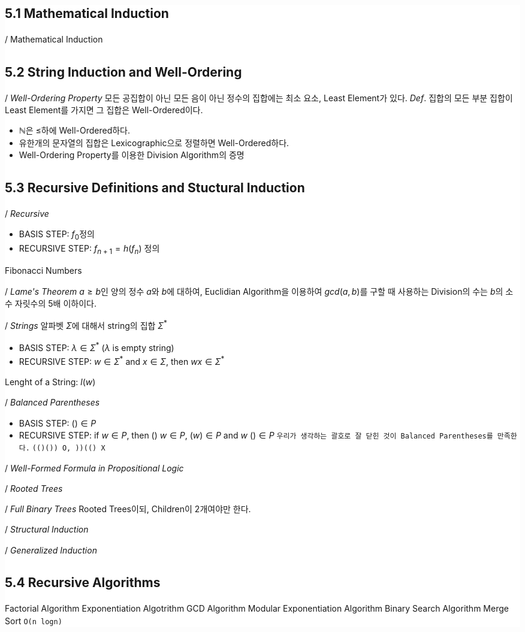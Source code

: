 ## 5.1 Mathematical Induction

/ Mathematical Induction

## 5.2 String Induction and Well-Ordering

/ *Well-Ordering Property*
모든 공집합이 아닌 모든 음이 아닌 정수의 집합에는 최소 요소, Least Element가 있다.
$Def.$ 집합의 모든 부분 집합이 Least Element를 가지면 그 집합은 Well-Ordered이다.
- $\mathbb{N}$은 $\le$하에 Well-Ordered하다.
- 유한개의 문자열의 집합은 Lexicographic으로 정렬하면 Well-Ordered하다.
- Well-Ordering Property를 이용한 Division Algorithm의 증명

## 5.3 Recursive Definitions and Stuctural Induction

/ *Recursive*
- BASIS STEP: $f_0$정의
- RECURSIVE STEP: $f_{n+1} = h(f_n)$ 정의

Fibonacci Numbers

/ *Lame's Theorem*
$a\geq b$인 양의 정수 $a$와 $b$에 대하여, Euclidian Algorithm을 이용하여 $gcd(a, b)$를 구할 때 사용하는 Division의 수는 $b$의 소수 자릿수의 5배 이하이다.

/ *Strings*
알파벳 $\Sigma$에 대해서 string의 집합 $\Sigma^*$
- BASIS STEP: $\lambda \in \Sigma^*$ ($\lambda$ is empty string)
- RECURSIVE STEP: $w\in\Sigma^*$ and $x\in\Sigma$, then $wx\in\Sigma^*$

Lenght of a String: $l(w)$

/ *Balanced Parentheses*
- BASIS STEP: $()\in P$
- RECURSIVE STEP: if $w\in P$, then $()\ w\in P$, $(w)\in P$ and $w\ ()\in P$
`우리가 생각하는 괄호로 잘 닫힌 것이 Balanced Parentheses를 만족한다.`
`(()()) O, ))(() X`

/ *Well-Formed Formula in Propositional Logic*

/ *Rooted Trees*

/ *Full Binary Trees*
Rooted Trees이되, Children이 2개여야만 한다.

/ *Structural Induction*

/ *Generalized Induction*

## 5.4 Recursive Algorithms

Factorial Algorithm
Exponentiation Algotrithm
GCD Algorithm
Modular Exponentiation Algorithm
Binary Search Algorithm
Merge Sort `O(n logn)`
